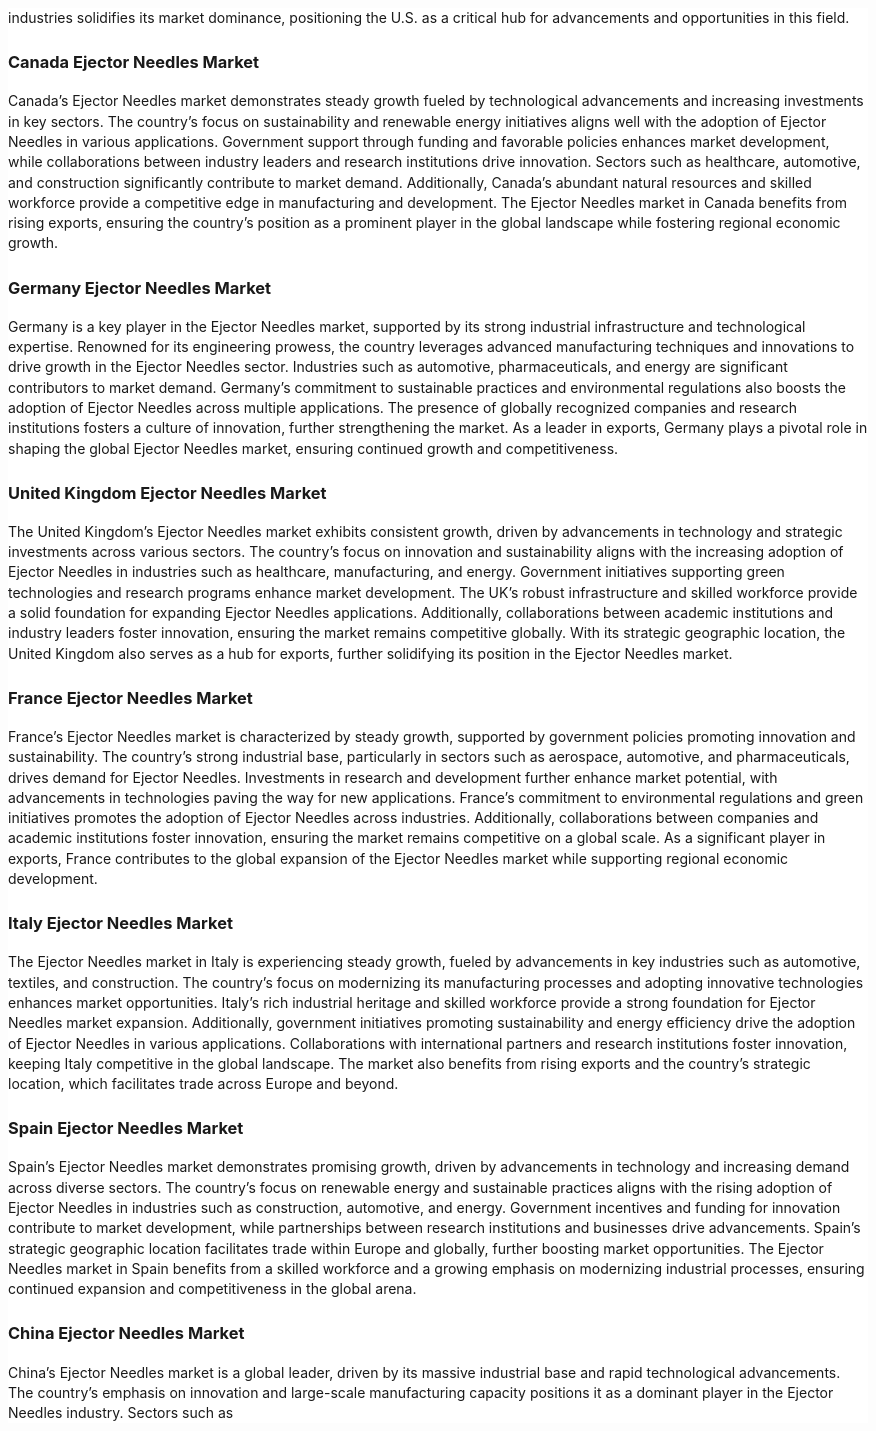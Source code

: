 industries solidifies its market dominance, positioning the U.S. as a critical hub for advancements and opportunities in this field.</p><h3>Canada Ejector Needles Market</h3><p>Canada&rsquo;s Ejector Needles market demonstrates steady growth fueled by technological advancements and increasing investments in key sectors. The country&rsquo;s focus on sustainability and renewable energy initiatives aligns well with the adoption of Ejector Needles in various applications. Government support through funding and favorable policies enhances market development, while collaborations between industry leaders and research institutions drive innovation. Sectors such as healthcare, automotive, and construction significantly contribute to market demand. Additionally, Canada&rsquo;s abundant natural resources and skilled workforce provide a competitive edge in manufacturing and development. The Ejector Needles market in Canada benefits from rising exports, ensuring the country&rsquo;s position as a prominent player in the global landscape while fostering regional economic growth.</p><h3>Germany Ejector Needles Market</h3><p>Germany is a key player in the Ejector Needles market, supported by its strong industrial infrastructure and technological expertise. Renowned for its engineering prowess, the country leverages advanced manufacturing techniques and innovations to drive growth in the Ejector Needles sector. Industries such as automotive, pharmaceuticals, and energy are significant contributors to market demand. Germany&rsquo;s commitment to sustainable practices and environmental regulations also boosts the adoption of Ejector Needles across multiple applications. The presence of globally recognized companies and research institutions fosters a culture of innovation, further strengthening the market. As a leader in exports, Germany plays a pivotal role in shaping the global Ejector Needles market, ensuring continued growth and competitiveness.</p><h3>United Kingdom Ejector Needles Market</h3><p>The United Kingdom&rsquo;s Ejector Needles market exhibits consistent growth, driven by advancements in technology and strategic investments across various sectors. The country&rsquo;s focus on innovation and sustainability aligns with the increasing adoption of Ejector Needles in industries such as healthcare, manufacturing, and energy. Government initiatives supporting green technologies and research programs enhance market development. The UK&rsquo;s robust infrastructure and skilled workforce provide a solid foundation for expanding Ejector Needles applications. Additionally, collaborations between academic institutions and industry leaders foster innovation, ensuring the market remains competitive globally. With its strategic geographic location, the United Kingdom also serves as a hub for exports, further solidifying its position in the Ejector Needles market.</p><h3>France Ejector Needles Market</h3><p>France&rsquo;s Ejector Needles market is characterized by steady growth, supported by government policies promoting innovation and sustainability. The country&rsquo;s strong industrial base, particularly in sectors such as aerospace, automotive, and pharmaceuticals, drives demand for Ejector Needles. Investments in research and development further enhance market potential, with advancements in technologies paving the way for new applications. France&rsquo;s commitment to environmental regulations and green initiatives promotes the adoption of Ejector Needles across industries. Additionally, collaborations between companies and academic institutions foster innovation, ensuring the market remains competitive on a global scale. As a significant player in exports, France contributes to the global expansion of the Ejector Needles market while supporting regional economic development.</p><h3>Italy Ejector Needles Market</h3><p>The Ejector Needles market in Italy is experiencing steady growth, fueled by advancements in key industries such as automotive, textiles, and construction. The country&rsquo;s focus on modernizing its manufacturing processes and adopting innovative technologies enhances market opportunities. Italy&rsquo;s rich industrial heritage and skilled workforce provide a strong foundation for Ejector Needles market expansion. Additionally, government initiatives promoting sustainability and energy efficiency drive the adoption of Ejector Needles in various applications. Collaborations with international partners and research institutions foster innovation, keeping Italy competitive in the global landscape. The market also benefits from rising exports and the country&rsquo;s strategic location, which facilitates trade across Europe and beyond.</p><h3>Spain Ejector Needles Market</h3><p>Spain&rsquo;s Ejector Needles market demonstrates promising growth, driven by advancements in technology and increasing demand across diverse sectors. The country&rsquo;s focus on renewable energy and sustainable practices aligns with the rising adoption of Ejector Needles in industries such as construction, automotive, and energy. Government incentives and funding for innovation contribute to market development, while partnerships between research institutions and businesses drive advancements. Spain&rsquo;s strategic geographic location facilitates trade within Europe and globally, further boosting market opportunities. The Ejector Needles market in Spain benefits from a skilled workforce and a growing emphasis on modernizing industrial processes, ensuring continued expansion and competitiveness in the global arena.</p><h3>China Ejector Needles Market</h3><p>China&rsquo;s Ejector Needles market is a global leader, driven by its massive industrial base and rapid technological advancements. The country&rsquo;s emphasis on innovation and large-scale manufacturing capacity positions it as a dominant player in the Ejector Needles industry. Sectors such as
